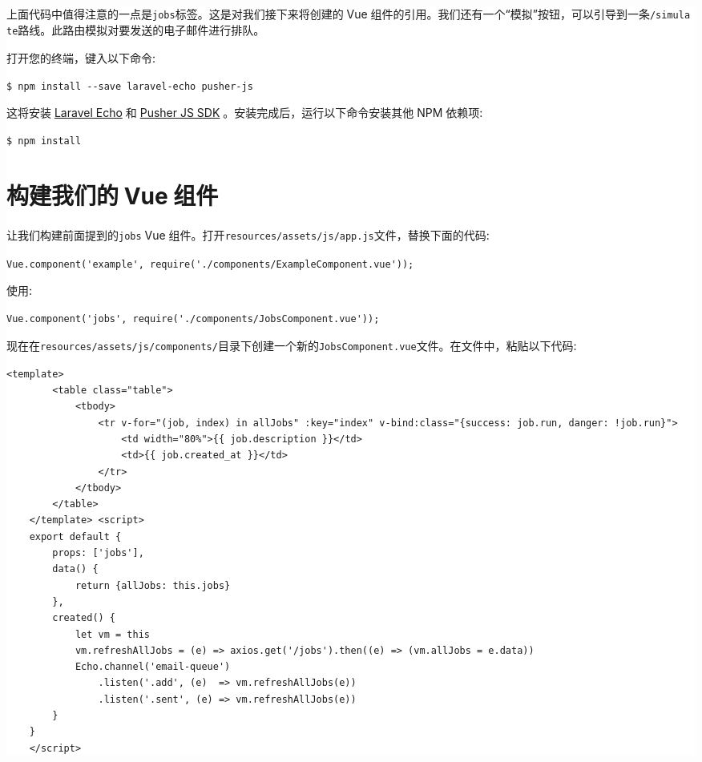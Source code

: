 上面代码中值得注意的一点是`jobs`标签。这是对我们接下来将创建的 Vue 组件的引用。我们还有一个“模拟”按钮，可以引导到一条`/simulate`路线。此路由模拟对要发送的电子邮件进行排队。

打开您的终端，键入以下命令:

```
$ npm install --save laravel-echo pusher-js
```

这将安装 [Laravel Echo](https://laravel.com/docs/5.5/broadcasting#installing-laravel-echo) 和 [Pusher JS SDK](https://github.com/pusher/pusher-js) 。安装完成后，运行以下命令安装其他 NPM 依赖项:

```
$ npm install
```

# 构建我们的 Vue 组件

让我们构建前面提到的`jobs` Vue 组件。打开`resources/assets/js/app.js`文件，替换下面的代码:

```
Vue.component('example', require('./components/ExampleComponent.vue'));
```

使用:

```
Vue.component('jobs', require('./components/JobsComponent.vue'));
```

现在在`resources/assets/js/components/`目录下创建一个新的`JobsComponent.vue`文件。在文件中，粘贴以下代码:

```
<template>
        <table class="table">
            <tbody>
                <tr v-for="(job, index) in allJobs" :key="index" v-bind:class="{success: job.run, danger: !job.run}">
                    <td width="80%">{{ job.description }}</td>
                    <td>{{ job.created_at }}</td>
                </tr>
            </tbody>
        </table>
    </template> <script>
    export default {
        props: ['jobs'],
        data() {
            return {allJobs: this.jobs}
        },
        created() {
            let vm = this
            vm.refreshAllJobs = (e) => axios.get('/jobs').then((e) => (vm.allJobs = e.data))
            Echo.channel('email-queue')
                .listen('.add', (e)  => vm.refreshAllJobs(e))
                .listen('.sent', (e) => vm.refreshAllJobs(e))
        }
    }
    </script>
```
